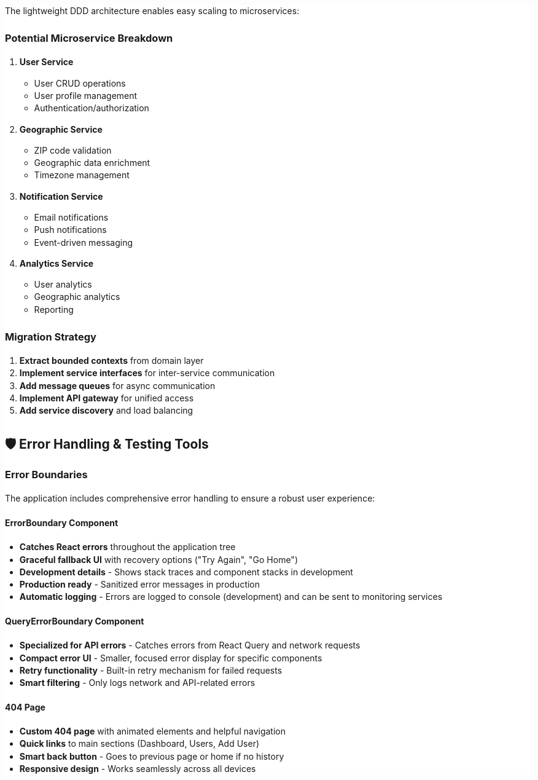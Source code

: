 The lightweight DDD architecture enables easy scaling to microservices:

### Potential Microservice Breakdown

1. **User Service**
   - User CRUD operations
   - User profile management
   - Authentication/authorization

2. **Geographic Service**
   - ZIP code validation
   - Geographic data enrichment
   - Timezone management

3. **Notification Service**
   - Email notifications
   - Push notifications
   - Event-driven messaging

4. **Analytics Service**
   - User analytics
   - Geographic analytics
   - Reporting

### Migration Strategy

1. **Extract bounded contexts** from domain layer
2. **Implement service interfaces** for inter-service communication
3. **Add message queues** for async communication
4. **Implement API gateway** for unified access
5. **Add service discovery** and load balancing

## 🛡️ Error Handling & Testing Tools

### Error Boundaries

The application includes comprehensive error handling to ensure a robust user experience:

#### **ErrorBoundary Component**
- **Catches React errors** throughout the application tree
- **Graceful fallback UI** with recovery options ("Try Again", "Go Home")
- **Development details** - Shows stack traces and component stacks in development
- **Production ready** - Sanitized error messages in production
- **Automatic logging** - Errors are logged to console (development) and can be sent to monitoring services

#### **QueryErrorBoundary Component**
- **Specialized for API errors** - Catches errors from React Query and network requests
- **Compact error UI** - Smaller, focused error display for specific components
- **Retry functionality** - Built-in retry mechanism for failed requests
- **Smart filtering** - Only logs network and API-related errors

#### **404 Page**
- **Custom 404 page** with animated elements and helpful navigation
- **Quick links** to main sections (Dashboard, Users, Add User)
- **Smart back button** - Goes to previous page or home if no history
- **Responsive design** - Works seamlessly across all devices
